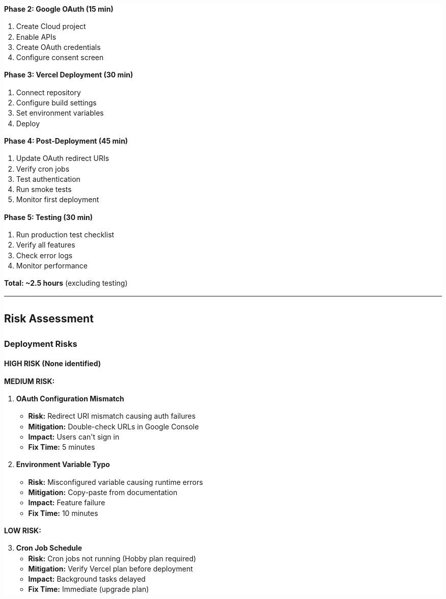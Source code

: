 **Phase 2: Google OAuth (15 min)**
1. Create Cloud project
2. Enable APIs
3. Create OAuth credentials
4. Configure consent screen

**Phase 3: Vercel Deployment (30 min)**
1. Connect repository
2. Configure build settings
3. Set environment variables
4. Deploy

**Phase 4: Post-Deployment (45 min)**
1. Update OAuth redirect URIs
2. Verify cron jobs
3. Test authentication
4. Run smoke tests
5. Monitor first deployment

**Phase 5: Testing (30 min)**
1. Run production test checklist
2. Verify all features
3. Check error logs
4. Monitor performance

**Total: ~2.5 hours** (excluding testing)

---

## Risk Assessment

### Deployment Risks

**HIGH RISK (None identified)**

**MEDIUM RISK:**

1. **OAuth Configuration Mismatch**
   - **Risk:** Redirect URI mismatch causing auth failures
   - **Mitigation:** Double-check URLs in Google Console
   - **Impact:** Users can't sign in
   - **Fix Time:** 5 minutes

2. **Environment Variable Typo**
   - **Risk:** Misconfigured variable causing runtime errors
   - **Mitigation:** Copy-paste from documentation
   - **Impact:** Feature failure
   - **Fix Time:** 10 minutes

**LOW RISK:**

3. **Cron Job Schedule**
   - **Risk:** Cron jobs not running (Hobby plan required)
   - **Mitigation:** Verify Vercel plan before deployment
   - **Impact:** Background tasks delayed
   - **Fix Time:** Immediate (upgrade plan)
